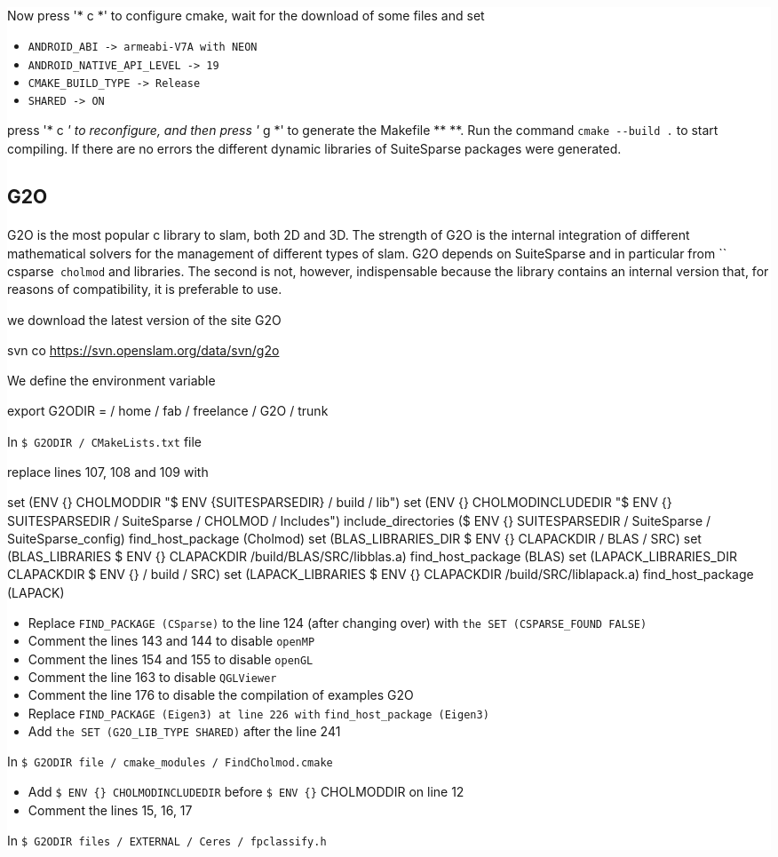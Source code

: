 Now press '* c *' to configure cmake, wait for the download of some files and set

- `ANDROID_ABI -> armeabi-V7A with NEON`
- `ANDROID_NATIVE_API_LEVEL -> 19`
- `CMAKE_BUILD_TYPE -> Release`
- `SHARED -> ON`

press '* c *' to reconfigure, and then press '* g *' to generate the Makefile ** **. Run the command `cmake --build .` to start compiling.
If there are no errors the different dynamic libraries of SuiteSparse packages were generated.

## G2O

G2O is the most popular c library to slam, both 2D and 3D. The strength of G2O is the internal integration of different mathematical solvers for the management of different types of slam. G2O depends on SuiteSparse and in particular from `` csparse` cholmod` and libraries. The second is not, however, indispensable because the library contains an internal version that, for reasons of compatibility, it is preferable to use.

we download the latest version of the site G2O

svn co https://svn.openslam.org/data/svn/g2o

We define the environment variable

export G2ODIR = / home / fab / freelance / G2O / trunk

In `$ G2ODIR / CMakeLists.txt` file

replace lines 107, 108 and 109 with

set (ENV {} CHOLMODDIR "$ ENV {SUITESPARSEDIR} / build / lib")
set (ENV {} CHOLMODINCLUDEDIR "$ ENV {} SUITESPARSEDIR / SuiteSparse / CHOLMOD / Includes")
include_directories ($ ENV {} SUITESPARSEDIR / SuiteSparse / SuiteSparse_config)
find_host_package (Cholmod)
set (BLAS_LIBRARIES_DIR $ ENV {} CLAPACKDIR / BLAS / SRC)
set (BLAS_LIBRARIES $ ENV {} CLAPACKDIR /build/BLAS/SRC/libblas.a)
find_host_package (BLAS)
set (LAPACK_LIBRARIES_DIR CLAPACKDIR $ ENV {} / build / SRC)
set (LAPACK_LIBRARIES $ ENV {} CLAPACKDIR /build/SRC/liblapack.a)
find_host_package (LAPACK)

- Replace `FIND_PACKAGE (CSparse)` to the line 124 (after changing over) with `the SET (CSPARSE_FOUND FALSE)`
- Comment the lines 143 and 144 to disable `openMP`
- Comment the lines 154 and 155 to disable `openGL`
- Comment the line 163 to disable `QGLViewer`
- Comment the line 176 to disable the compilation of examples G2O
- Replace `FIND_PACKAGE (Eigen3) at line 226 with` `find_host_package (Eigen3)`
- Add `the SET (G2O_LIB_TYPE SHARED)` after the line 241

In `$ G2ODIR file / cmake_modules / FindCholmod.cmake`

- Add `$ ENV {} CHOLMODINCLUDEDIR` before `$ ENV {}` CHOLMODDIR on line 12
- Comment the lines 15, 16, 17

In `$ G2ODIR files / EXTERNAL / Ceres / fpclassify.h`
